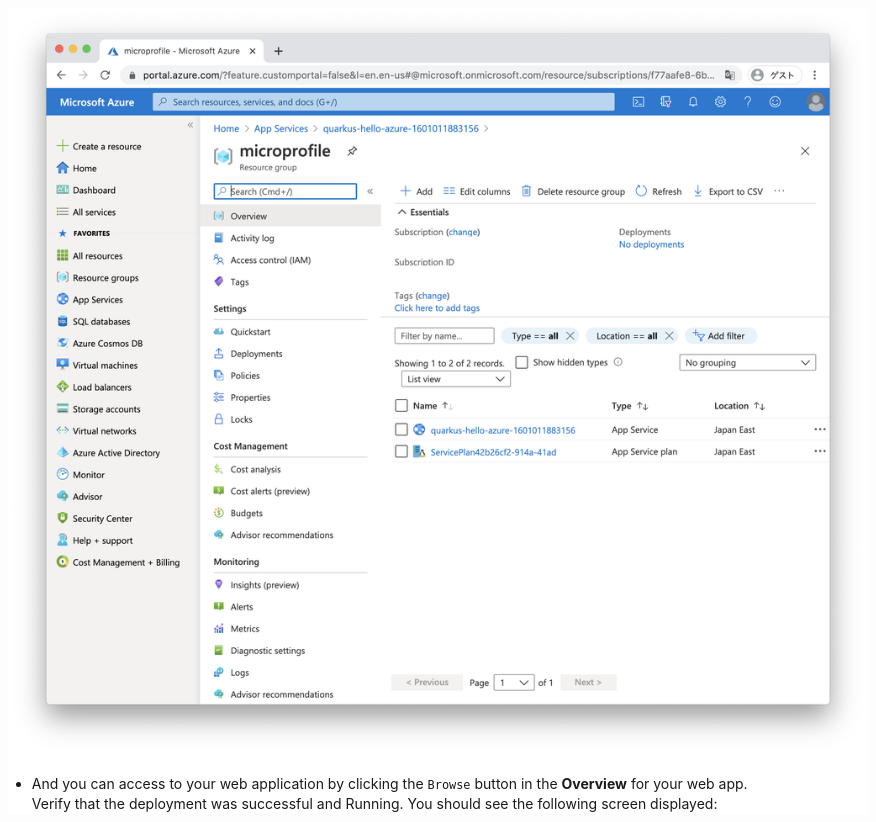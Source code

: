    ![Web app listed in Azure portal App Services](./media/quarkus/quarkus-azure-portal-rg.png)

   * And you can access to your web application by clicking the `Browse` button in the **Overview** for your web app.  
   Verify that the deployment was successful and Running. You should see the following screen displayed:
